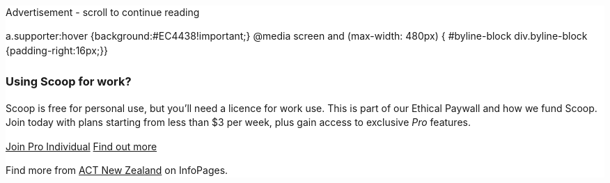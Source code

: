 Advertisement - scroll to continue reading



a.supporter:hover {background:#EC4438!important;} @media screen and (max-width: 480px) { #byline-block div.byline-block {padding-right:16px;}}

### Using Scoop for work?

Scoop is free for personal use, but you’ll need a licence for work use. This is part of our Ethical Paywall and how we fund Scoop. Join today with plans starting from less than $3 per week, plus gain access to exclusive _Pro_ features.  
  
[Join Pro Individual](https://pro.scoop.co.nz/Individual/?from=ProIn24) [Find out more](https://pro.scoop.co.nz/using-scoop-for-work/?from=ProIn24)

Find more from [ACT New Zealand](https://info.scoop.co.nz/ACT_New_Zealand) on InfoPages.